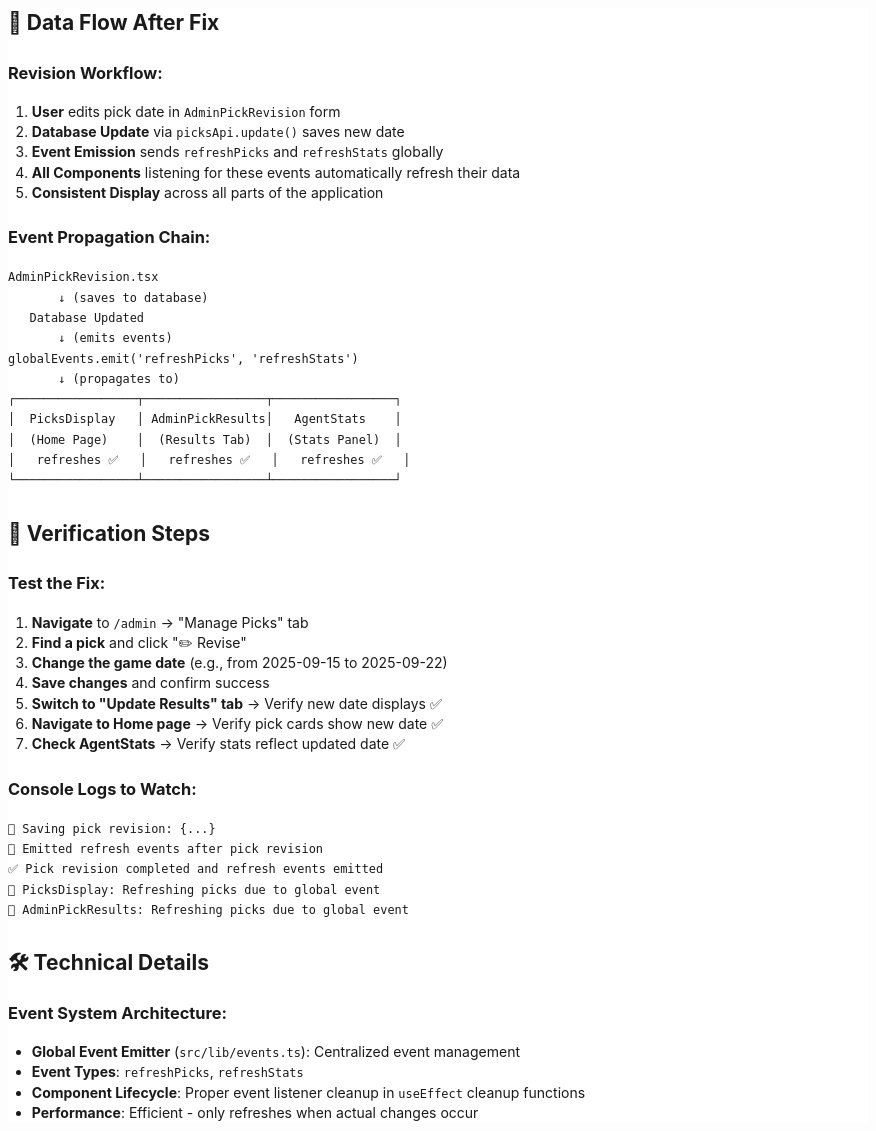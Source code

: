 ## 🔄 **Data Flow After Fix**

### **Revision Workflow:**
1. **User** edits pick date in `AdminPickRevision` form
2. **Database Update** via `picksApi.update()` saves new date
3. **Event Emission** sends `refreshPicks` and `refreshStats` globally
4. **All Components** listening for these events automatically refresh their data
5. **Consistent Display** across all parts of the application

### **Event Propagation Chain:**
```
AdminPickRevision.tsx
       ↓ (saves to database)
   Database Updated
       ↓ (emits events)  
globalEvents.emit('refreshPicks', 'refreshStats')
       ↓ (propagates to)
┌─────────────────┬─────────────────┬─────────────────┐
│  PicksDisplay   │ AdminPickResults│   AgentStats    │
│  (Home Page)    │  (Results Tab)  │  (Stats Panel)  │
│   refreshes ✅   │   refreshes ✅   │   refreshes ✅   │
└─────────────────┴─────────────────┴─────────────────┘
```

## 🎯 **Verification Steps**

### **Test the Fix:**
1. **Navigate** to `/admin` → "Manage Picks" tab
2. **Find a pick** and click "✏️ Revise"
3. **Change the game date** (e.g., from 2025-09-15 to 2025-09-22)
4. **Save changes** and confirm success
5. **Switch to "Update Results" tab** → Verify new date displays ✅
6. **Navigate to Home page** → Verify pick cards show new date ✅
7. **Check AgentStats** → Verify stats reflect updated date ✅

### **Console Logs to Watch:**
```
🔄 Saving pick revision: {...}
📡 Emitted refresh events after pick revision
✅ Pick revision completed and refresh events emitted
🔄 PicksDisplay: Refreshing picks due to global event
🔄 AdminPickResults: Refreshing picks due to global event
```

## 🛠 **Technical Details**

### **Event System Architecture:**
- **Global Event Emitter** (`src/lib/events.ts`): Centralized event management
- **Event Types**: `refreshPicks`, `refreshStats`
- **Component Lifecycle**: Proper event listener cleanup in `useEffect` cleanup functions
- **Performance**: Efficient - only refreshes when actual changes occur
